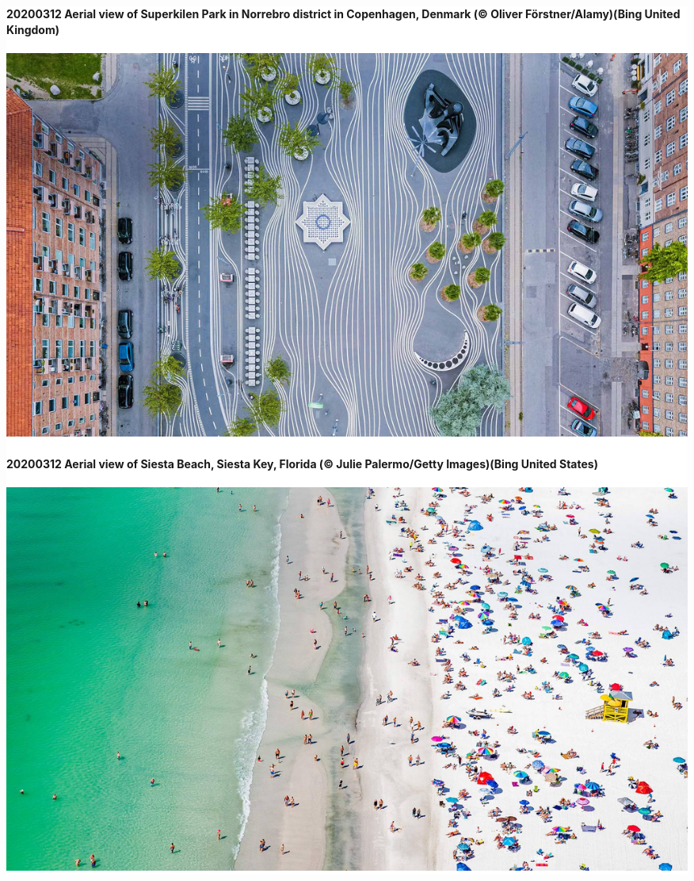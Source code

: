 #### 20200312 Aerial view of Superkilen Park in Norrebro district in Copenhagen, Denmark (© Oliver Förstner/Alamy)(Bing United Kingdom)

![](20200312_SuperkilenPark_1920x1080.jpg)

#### 20200312 Aerial view of Siesta Beach, Siesta Key, Florida (© Julie Palermo/Getty Images)(Bing United States)

![](20200312_SiestaKey_1920x1080.jpg)
